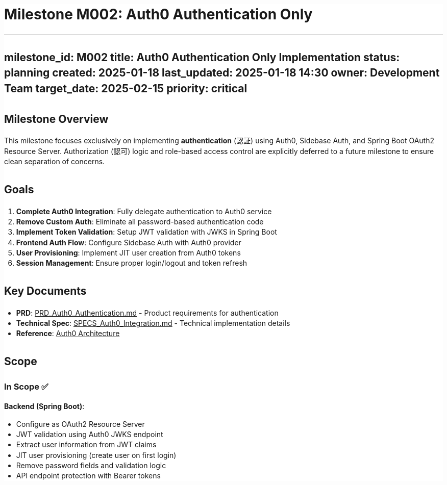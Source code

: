 # Milestone M002: Auth0 Authentication Only

---
milestone_id: M002
title: Auth0 Authentication Only Implementation
status: planning
created: 2025-01-18
last_updated: 2025-01-18 14:30
owner: Development Team
target_date: 2025-02-15
priority: critical
---

## Milestone Overview

This milestone focuses exclusively on implementing **authentication** (認証) using Auth0, Sidebase Auth, and Spring Boot OAuth2 Resource Server. Authorization (認可) logic and role-based access control are explicitly deferred to a future milestone to ensure clean separation of concerns.

## Goals

1. **Complete Auth0 Integration**: Fully delegate authentication to Auth0 service
2. **Remove Custom Auth**: Eliminate all password-based authentication code
3. **Implement Token Validation**: Setup JWT validation with JWKS in Spring Boot
4. **Frontend Auth Flow**: Configure Sidebase Auth with Auth0 provider
5. **User Provisioning**: Implement JIT user creation from Auth0 tokens
6. **Session Management**: Ensure proper login/logout and token refresh

## Key Documents

- **PRD**: [PRD_Auth0_Authentication.md](PRD_Auth0_Authentication.md) - Product requirements for authentication
- **Technical Spec**: [SPECS_Auth0_Integration.md](SPECS_Auth0_Integration.md) - Technical implementation details
- **Reference**: [Auth0 Architecture](/docs/40-specs/02-auth-security/auth0-integration-architecture.md)

## Scope

### In Scope ✅

**Backend (Spring Boot)**:
- Configure as OAuth2 Resource Server
- JWT validation using Auth0 JWKS endpoint
- Extract user information from JWT claims
- JIT user provisioning (create user on first login)
- Remove password fields and validation logic
- API endpoint protection with Bearer tokens
